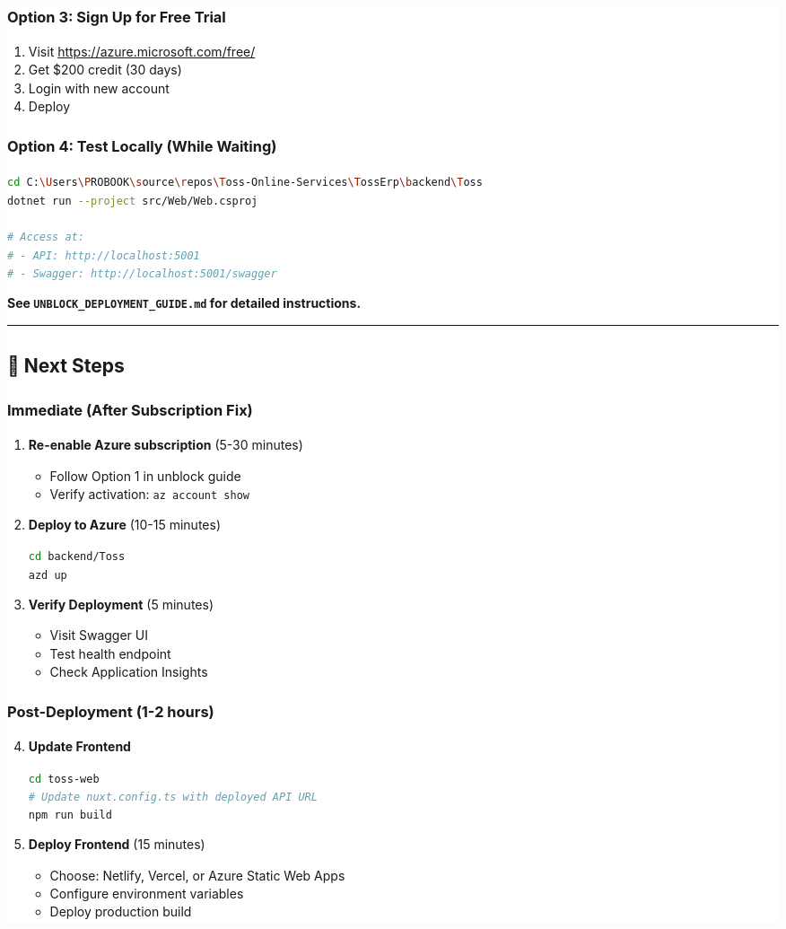 ### Option 3: Sign Up for Free Trial

1. Visit https://azure.microsoft.com/free/
2. Get $200 credit (30 days)
3. Login with new account
4. Deploy

### Option 4: Test Locally (While Waiting)

```bash
cd C:\Users\PROBOOK\source\repos\Toss-Online-Services\TossErp\backend\Toss
dotnet run --project src/Web/Web.csproj

# Access at:
# - API: http://localhost:5001
# - Swagger: http://localhost:5001/swagger
```

**See `UNBLOCK_DEPLOYMENT_GUIDE.md` for detailed instructions.**

---

## 🎯 Next Steps

### Immediate (After Subscription Fix)

1. **Re-enable Azure subscription** (5-30 minutes)
   - Follow Option 1 in unblock guide
   - Verify activation: `az account show`

2. **Deploy to Azure** (10-15 minutes)
   ```bash
   cd backend/Toss
   azd up
   ```

3. **Verify Deployment** (5 minutes)
   - Visit Swagger UI
   - Test health endpoint
   - Check Application Insights

### Post-Deployment (1-2 hours)

4. **Update Frontend**
   ```bash
   cd toss-web
   # Update nuxt.config.ts with deployed API URL
   npm run build
   ```

5. **Deploy Frontend** (15 minutes)
   - Choose: Netlify, Vercel, or Azure Static Web Apps
   - Configure environment variables
   - Deploy production build
